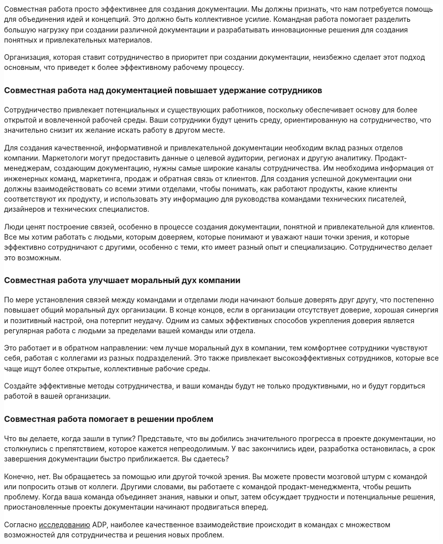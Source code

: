 Совместная работа просто эффективнее для создания документации. Мы должны признать, что нам потребуется помощь для объединения идей и концепций. Это должно быть коллективное усилие. Командная работа помогает разделить большую нагрузку при создании различной документации и разрабатывать инновационные решения для создания понятных и привлекательных материалов.

Организация, которая ставит сотрудничество в приоритет при создании документации, неизбежно сделает этот подход основным, что приведет к более эффективному рабочему процессу.

### Совместная работа над документацией повышает удержание сотрудников

Сотрудничество привлекает потенциальных и существующих работников, поскольку обеспечивает основу для более открытой и вовлеченной рабочей среды. Ваши сотрудники будут ценить среду, ориентированную на сотрудничество, что значительно снизит их желание искать работу в другом месте.

Для создания качественной, информативной и привлекательной документации необходим вклад разных отделов компании. Маркетологи могут предоставить данные о целевой аудитории, регионах и другую аналитику. Продакт-менеджерам, создающим документацию, нужны самые широкие каналы сотрудничества. Им необходима информация от инженерных команд, маркетинга, продаж и обратная связь от клиентов. Для создания успешной документации они должны взаимодействовать со всеми этими отделами, чтобы понимать, как работают продукты, какие клиенты соответствуют их продукту, и использовать эту информацию для руководства командами технических писателей, дизайнеров и технических специалистов.

Люди ценят построение связей, особенно в процессе создания документации, понятной и привлекательной для клиентов. Все мы хотим работать с людьми, которым доверяем, которые понимают и уважают наши точки зрения, и которые эффективно сотрудничают с другими, особенно с теми, кто имеет разный опыт и специализацию. Сотрудничество делает это возможным.

### Совместная работа улучшает моральный дух компании

По мере установления связей между командами и отделами люди начинают больше доверять друг другу, что постепенно повышает общий моральный дух организации. В конце концов, если в организации отсутствует доверие, хорошая синергия и позитивный настрой, она потерпит неудачу. Одним из самых эффективных способов укрепления доверия является регулярная работа с людьми за пределами вашей команды или отдела.

Это работает и в обратном направлении: чем лучше моральный дух в компании, тем комфортнее сотрудники чувствуют себя, работая с коллегами из разных подразделений. Это также привлекает высокоэффективных сотрудников, которые все чаще ищут более открытые, коллективные рабочие среды.

Создайте эффективные методы сотрудничества, и ваши команды будут не только продуктивными, но и будут гордиться работой в вашей организации.

### Совместная работа помогает в решении проблем

Что вы делаете, когда зашли в тупик? Представьте, что вы добились значительного прогресса в проекте документации, но столкнулись с препятствием, которое кажется непреодолимым. У вас закончились идеи, разработка остановилась, а срок завершения документации быстро приближается. Вы сдаетесь?

Конечно, нет. Вы обращаетесь за помощью или другой точкой зрения. Вы можете провести мозговой штурм с командой или попросить отзыв от коллеги. Другими словами, вы работаете с командой продакт-менеджмента, чтобы решить проблему. Когда ваша команда объединяет знания, навыки и опыт, затем обсуждает трудности и потенциальные решения, приостановленные проекты документации начинают продвигаться вперед.

Согласно [исследованию](https://www.adpri.org/wp-content/uploads/2020/07/14215554/R0101_0718_v2_GE_ResearchReport.pdf) ADP, наиболее качественное взаимодействие происходит в командах с множеством возможностей для сотрудничества и решения новых проблем.
